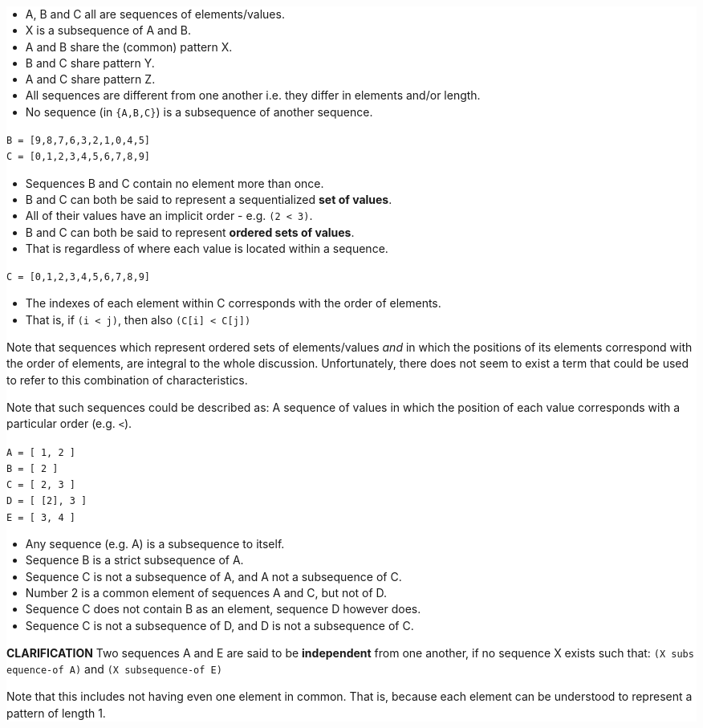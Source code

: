 * A, B and C all are sequences of elements/values.
* X is a subsequence of A and B.
* A and B share the (common) pattern X.
* B and C share pattern Y.
* A and C share pattern Z.
* All sequences are different from one another
  i.e. they differ in elements and/or length.
* No sequence (in `{A,B,C}`) is a subsequence of another sequence.

```
B = [9,8,7,6,3,2,1,0,4,5]
C = [0,1,2,3,4,5,6,7,8,9]
```

* Sequences B and C contain no element more than once.
* B and C can both be said to represent a sequentialized **set of values**.
* All of their values have an implicit order - e.g. `(2 < 3)`.
* B and C can both be said to represent **ordered sets of values**.
* That is regardless of where each value is located within a sequence.

```
C = [0,1,2,3,4,5,6,7,8,9]
```

* The indexes of each element within C corresponds with the order of elements.
* That is, if `(i < j)`, then also `(C[i] < C[j])`

Note that sequences which represent ordered sets of elements/values *and* in
which the positions of its elements correspond with the order of elements, are
integral to the whole discussion. Unfortunately, there does not seem to exist
a term that could be used to refer to this combination of characteristics.

Note that such sequences could be described as: A sequence of values in which
the position of each value corresponds with a particular order (e.g. `<`).



```
A = [ 1, 2 ]
B = [ 2 ]
C = [ 2, 3 ]
D = [ [2], 3 ]
E = [ 3, 4 ]
```

* Any sequence (e.g. A) is a subsequence to itself.
* Sequence B is a strict subsequence of A.
* Sequence C is not a subsequence of A, and A not a subsequence of C.
* Number 2 is a common element of sequences A and C, but not of D.
* Sequence C does not contain B as an element, sequence D however does.
* Sequence C is not a subsequence of D, and D is not a subsequence of C.

**CLARIFICATION**
Two sequences A and E are said to be **independent** from one another, if no
sequence X exists such that: `(X subsequence-of A)` and `(X subsequence-of E)`

Note that this includes not having even one element in common. That is,
because each element can be understood to represent a pattern of length 1.
